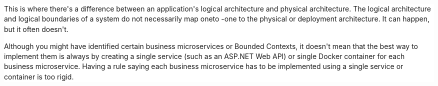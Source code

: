 This is where there's a difference between an application's logical architecture and physical architecture. The logical architecture and logical boundaries of a system do not necessarily map oneto -one to the physical or deployment architecture. It can happen, but it often doesn't.

Although you might have identified certain business microservices or Bounded Contexts, it doesn't mean that the best way to implement them is always by creating a single service (such as an ASP.NET Web API) or single Docker container for each business microservice. Having a rule saying each business microservice has to be implemented using a single service or container is too rigid.

